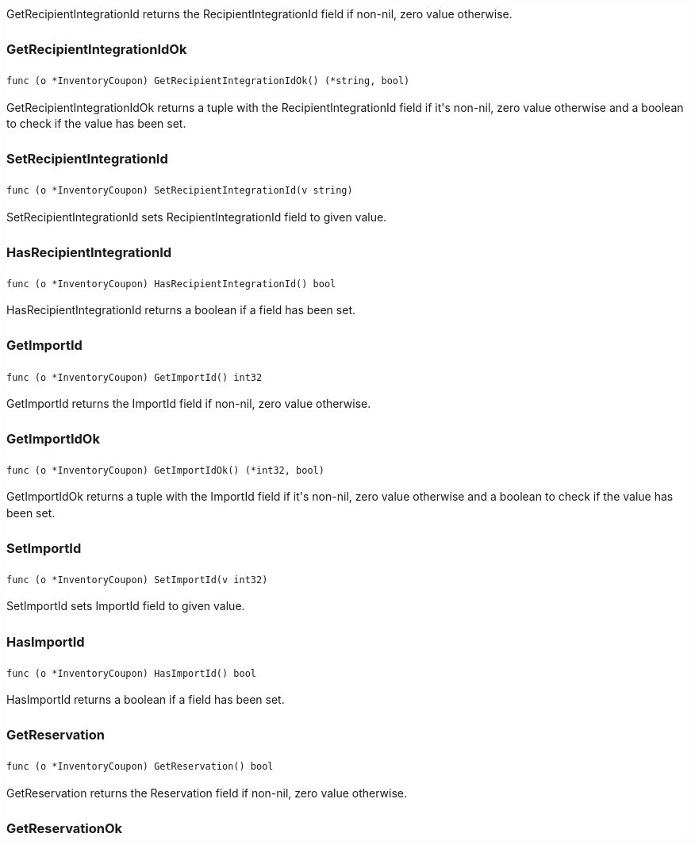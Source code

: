 GetRecipientIntegrationId returns the RecipientIntegrationId field if non-nil, zero value otherwise.

### GetRecipientIntegrationIdOk

`func (o *InventoryCoupon) GetRecipientIntegrationIdOk() (*string, bool)`

GetRecipientIntegrationIdOk returns a tuple with the RecipientIntegrationId field if it's non-nil, zero value otherwise
and a boolean to check if the value has been set.

### SetRecipientIntegrationId

`func (o *InventoryCoupon) SetRecipientIntegrationId(v string)`

SetRecipientIntegrationId sets RecipientIntegrationId field to given value.

### HasRecipientIntegrationId

`func (o *InventoryCoupon) HasRecipientIntegrationId() bool`

HasRecipientIntegrationId returns a boolean if a field has been set.

### GetImportId

`func (o *InventoryCoupon) GetImportId() int32`

GetImportId returns the ImportId field if non-nil, zero value otherwise.

### GetImportIdOk

`func (o *InventoryCoupon) GetImportIdOk() (*int32, bool)`

GetImportIdOk returns a tuple with the ImportId field if it's non-nil, zero value otherwise
and a boolean to check if the value has been set.

### SetImportId

`func (o *InventoryCoupon) SetImportId(v int32)`

SetImportId sets ImportId field to given value.

### HasImportId

`func (o *InventoryCoupon) HasImportId() bool`

HasImportId returns a boolean if a field has been set.

### GetReservation

`func (o *InventoryCoupon) GetReservation() bool`

GetReservation returns the Reservation field if non-nil, zero value otherwise.

### GetReservationOk
